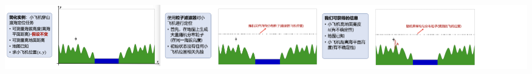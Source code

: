 <img src="./CleanShot 2023-06-09 at 18.20.28@2x.png" alt="CleanShot 2023-06-09 at 18.20.28@2x" style="zoom:25%;" />

<img src="./CleanShot 2023-06-09 at 18.23.08@2x.png" alt="CleanShot 2023-06-09 at 18.23.08@2x" style="zoom:25%;" />

<img src="./CleanShot 2023-06-09 at 18.23.33@2x.png" alt="CleanShot 2023-06-09 at 18.23.33@2x" style="zoom:25%;" />
